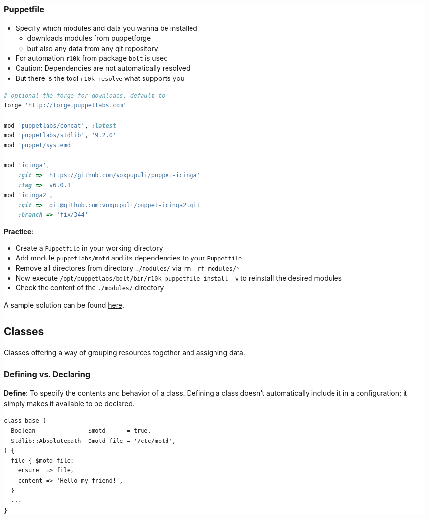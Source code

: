 ### Puppetfile

* Specify which modules and data you wanna be installed
  * downloads modules from puppetforge
  * but also any data from any git repository
* For automation `r10k` from package `bolt` is used
* Caution: Dependencies are not automatically resolved
* But there is the tool `r10k-resolve` what supports you

```ruby
# optional the forge for downloads, default to
forge 'http://forge.puppetlabs.com'

mod 'puppetlabs/concat', :latest
mod 'puppetlabs/stdlib', '9.2.0'
mod 'puppet/systemd'

mod 'icinga',
    :git => 'https://github.com/voxpupuli/puppet-icinga'
    :tag => 'v6.0.1'
mod 'icinga2',
    :git => 'git@github.com:voxpupuli/puppet-icinga2.git'
    :branch => 'fix/344'
```

**Practice**:

* Create a `Puppetfile` in your working directory
* Add module `puppetlabs/motd` and its dependencies to your `Puppetfile`
* Remove all directores from directory `./modules/` via `rm -rf modules/*`
* Now execute `/opt/puppetlabs/bolt/bin/r10k puppetfile install -v` to reinstall the desired modules
* Check the content of the `./modules/` directory

A sample solution can be found [here](./solutions/54_puppetfile.md).


## Classes

Classes offering a way of grouping resources together and assigning data.

### Defining vs. Declaring

**Define**:
To specify the contents and behavior of a class. Defining a class doesn't automatically include it in a configuration; it simply makes it available to be declared.

```puppet
class base (
  Boolean               $motd      = true,
  Stdlib::Absolutepath  $motd_file = '/etc/motd',
) {
  file { $motd_file:
    ensure  => file,
    content => 'Hello my friend!',
  }
  ...
}
```
